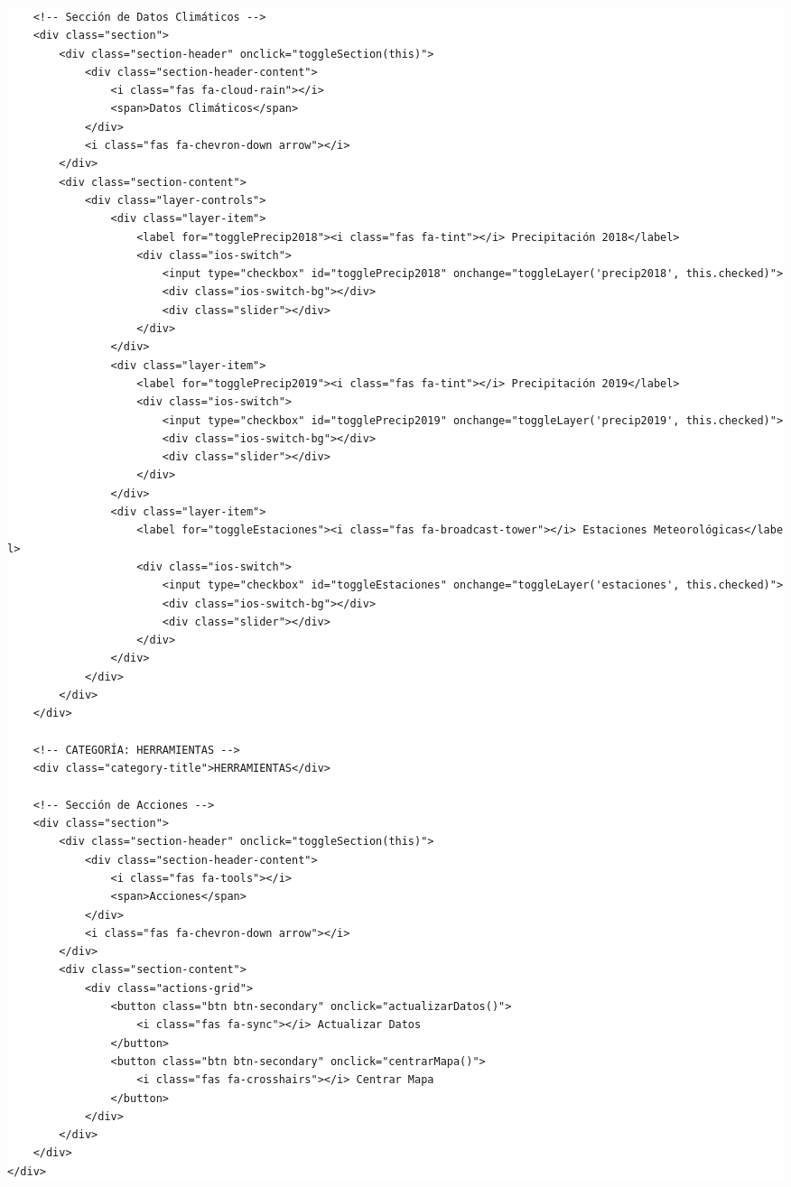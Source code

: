         <!-- Sección de Datos Climáticos -->
        <div class="section">
            <div class="section-header" onclick="toggleSection(this)">
                <div class="section-header-content">
                    <i class="fas fa-cloud-rain"></i>
                    <span>Datos Climáticos</span>
                </div>
                <i class="fas fa-chevron-down arrow"></i>
            </div>
            <div class="section-content">
                <div class="layer-controls">
                    <div class="layer-item">
                        <label for="togglePrecip2018"><i class="fas fa-tint"></i> Precipitación 2018</label>
                        <div class="ios-switch">
                            <input type="checkbox" id="togglePrecip2018" onchange="toggleLayer('precip2018', this.checked)">
                            <div class="ios-switch-bg"></div>
                            <div class="slider"></div>
                        </div>
                    </div>
                    <div class="layer-item">
                        <label for="togglePrecip2019"><i class="fas fa-tint"></i> Precipitación 2019</label>
                        <div class="ios-switch">
                            <input type="checkbox" id="togglePrecip2019" onchange="toggleLayer('precip2019', this.checked)">
                            <div class="ios-switch-bg"></div>
                            <div class="slider"></div>
                        </div>
                    </div>
                    <div class="layer-item">
                        <label for="toggleEstaciones"><i class="fas fa-broadcast-tower"></i> Estaciones Meteorológicas</label>
                        <div class="ios-switch">
                            <input type="checkbox" id="toggleEstaciones" onchange="toggleLayer('estaciones', this.checked)">
                            <div class="ios-switch-bg"></div>
                            <div class="slider"></div>
                        </div>
                    </div>
                </div>
            </div>
        </div>

        <!-- CATEGORÍA: HERRAMIENTAS -->
        <div class="category-title">HERRAMIENTAS</div>

        <!-- Sección de Acciones -->
        <div class="section">
            <div class="section-header" onclick="toggleSection(this)">
                <div class="section-header-content">
                    <i class="fas fa-tools"></i>
                    <span>Acciones</span>
                </div>
                <i class="fas fa-chevron-down arrow"></i>
            </div>
            <div class="section-content">
                <div class="actions-grid">
                    <button class="btn btn-secondary" onclick="actualizarDatos()">
                        <i class="fas fa-sync"></i> Actualizar Datos
                    </button>
                    <button class="btn btn-secondary" onclick="centrarMapa()">
                        <i class="fas fa-crosshairs"></i> Centrar Mapa
                    </button>
                </div>
            </div>
        </div>
    </div>
